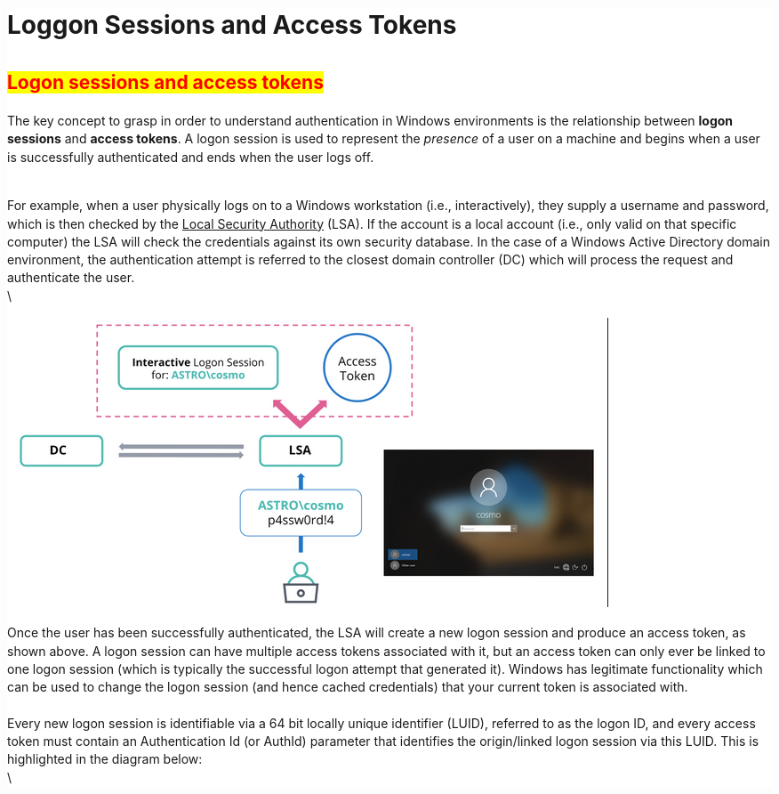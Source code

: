 # Loggon Sessions and Access Tokens

## <mark style="color:red;">Logon sessions and access tokens</mark>

The key concept to grasp in order to understand authentication in Windows environments is the relationship between **logon sessions** and **access tokens**. A logon session is used to represent the _presence_ of a user on a machine and begins when a user is successfully authenticated and ends when the user logs off.

\
For example, when a user physically logs on to a Windows workstation (i.e., interactively), they supply a username and password, which is then checked by the [Local Security Authority](https://docs.microsoft.com/en-us/windows-server/security/windows-authentication/credentials-processes-in-windows-authentication) (LSA). If the account is a local account (i.e., only valid on that specific computer) the LSA will check the credentials against its own security database. In the case of a Windows Active Directory domain environment, the authentication attempt is referred to the closest domain controller (DC) which will process the request and authenticate the user.\
\\

![](<../../../.gitbook/assets/image (61) (1).png>)

Once the user has been successfully authenticated, the LSA will create a new logon session and produce an access token, as shown above. A logon session can have multiple access tokens associated with it, but an access token can only ever be linked to one logon session (which is typically the successful logon attempt that generated it). Windows has legitimate functionality which can be used to change the logon session (and hence cached credentials) that your current token is associated with.\
\
Every new logon session is identifiable via a 64 bit locally unique identifier (LUID), referred to as the logon ID, and every access token must contain an Authentication Id (or AuthId) parameter that identifies the origin/linked logon session via this LUID. This is highlighted in the diagram below:\
\
